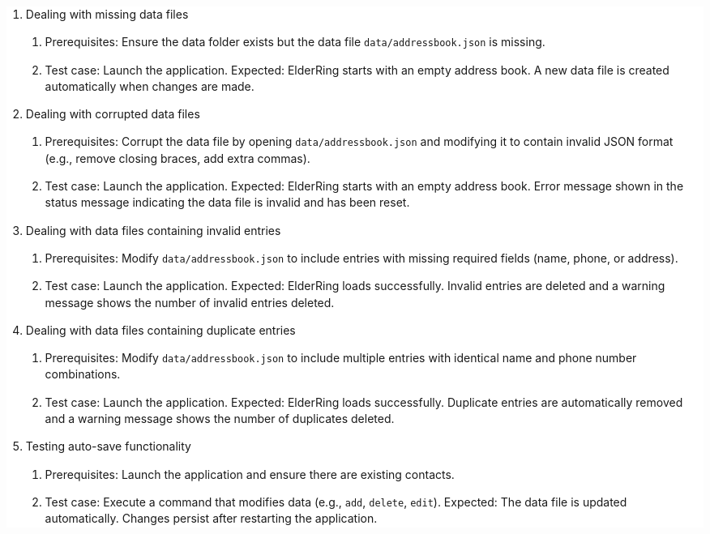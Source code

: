 1. Dealing with missing data files

    1. Prerequisites: Ensure the data folder exists but the data file `data/addressbook.json` is missing.
   
    2. Test case: Launch the application.
       Expected: ElderRing starts with an empty address book. A new data file is created automatically when changes are made.

2. Dealing with corrupted data files

    1. Prerequisites: Corrupt the data file by opening `data/addressbook.json` and modifying it to contain invalid JSON format (e.g., remove closing braces, add extra commas).

    2. Test case: Launch the application.
       Expected: ElderRing starts with an empty address book. Error message shown in the status message indicating the data file is invalid and has been reset.

3. Dealing with data files containing invalid entries

    1. Prerequisites: Modify `data/addressbook.json` to include entries with missing required fields (name, phone, or address).

    2. Test case: Launch the application.
    Expected: ElderRing loads successfully. Invalid entries are deleted and a warning message shows the number of invalid entries deleted.

4. Dealing with data files containing duplicate entries

    1. Prerequisites: Modify `data/addressbook.json` to include multiple entries with identical name and phone number combinations.

    2. Test case: Launch the application.
    Expected: ElderRing loads successfully. Duplicate entries are automatically removed and a warning message shows the number of duplicates deleted.

5. Testing auto-save functionality

    1. Prerequisites: Launch the application and ensure there are existing contacts.

    2. Test case: Execute a command that modifies data (e.g., `add`, `delete`, `edit`).
    Expected: The data file is updated automatically. Changes persist after restarting the application.

